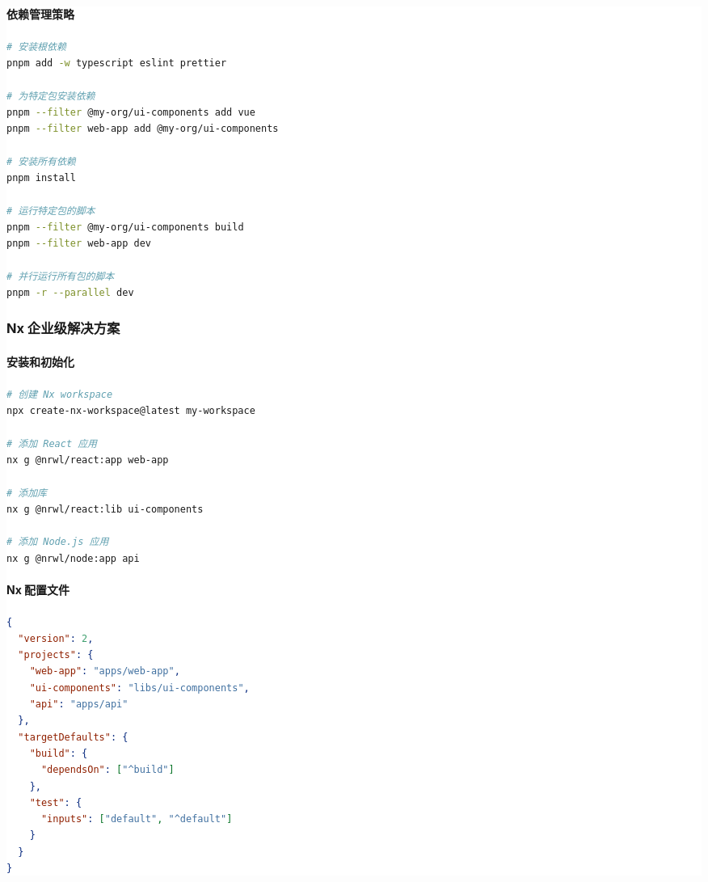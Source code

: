 #### 依赖管理策略
```bash
# 安装根依赖
pnpm add -w typescript eslint prettier

# 为特定包安装依赖
pnpm --filter @my-org/ui-components add vue
pnpm --filter web-app add @my-org/ui-components

# 安装所有依赖
pnpm install

# 运行特定包的脚本
pnpm --filter @my-org/ui-components build
pnpm --filter web-app dev

# 并行运行所有包的脚本
pnpm -r --parallel dev
```

### Nx 企业级解决方案

#### 安装和初始化
```bash
# 创建 Nx workspace
npx create-nx-workspace@latest my-workspace

# 添加 React 应用
nx g @nrwl/react:app web-app

# 添加库
nx g @nrwl/react:lib ui-components

# 添加 Node.js 应用
nx g @nrwl/node:app api
```

#### Nx 配置文件
```json
{
  "version": 2,
  "projects": {
    "web-app": "apps/web-app",
    "ui-components": "libs/ui-components",
    "api": "apps/api"
  },
  "targetDefaults": {
    "build": {
      "dependsOn": ["^build"]
    },
    "test": {
      "inputs": ["default", "^default"]
    }
  }
}
```
